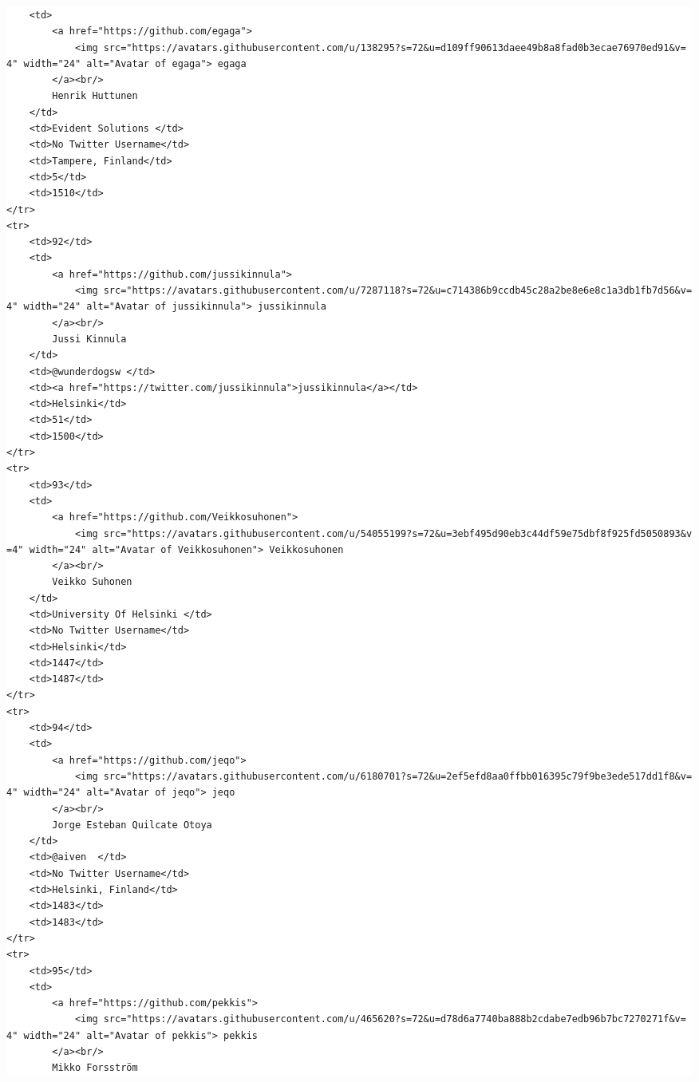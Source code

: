 		<td>
			<a href="https://github.com/egaga">
				<img src="https://avatars.githubusercontent.com/u/138295?s=72&u=d109ff90613daee49b8a8fad0b3ecae76970ed91&v=4" width="24" alt="Avatar of egaga"> egaga
			</a><br/>
			Henrik Huttunen
		</td>
		<td>Evident Solutions </td>
		<td>No Twitter Username</td>
		<td>Tampere, Finland</td>
		<td>5</td>
		<td>1510</td>
	</tr>
	<tr>
		<td>92</td>
		<td>
			<a href="https://github.com/jussikinnula">
				<img src="https://avatars.githubusercontent.com/u/7287118?s=72&u=c714386b9ccdb45c28a2be8e6e8c1a3db1fb7d56&v=4" width="24" alt="Avatar of jussikinnula"> jussikinnula
			</a><br/>
			Jussi Kinnula
		</td>
		<td>@wunderdogsw </td>
		<td><a href="https://twitter.com/jussikinnula">jussikinnula</a></td>
		<td>Helsinki</td>
		<td>51</td>
		<td>1500</td>
	</tr>
	<tr>
		<td>93</td>
		<td>
			<a href="https://github.com/Veikkosuhonen">
				<img src="https://avatars.githubusercontent.com/u/54055199?s=72&u=3ebf495d90eb3c44df59e75dbf8f925fd5050893&v=4" width="24" alt="Avatar of Veikkosuhonen"> Veikkosuhonen
			</a><br/>
			Veikko Suhonen
		</td>
		<td>University Of Helsinki </td>
		<td>No Twitter Username</td>
		<td>Helsinki</td>
		<td>1447</td>
		<td>1487</td>
	</tr>
	<tr>
		<td>94</td>
		<td>
			<a href="https://github.com/jeqo">
				<img src="https://avatars.githubusercontent.com/u/6180701?s=72&u=2ef5efd8aa0ffbb016395c79f9be3ede517dd1f8&v=4" width="24" alt="Avatar of jeqo"> jeqo
			</a><br/>
			Jorge Esteban Quilcate Otoya
		</td>
		<td>@aiven  </td>
		<td>No Twitter Username</td>
		<td>Helsinki, Finland</td>
		<td>1483</td>
		<td>1483</td>
	</tr>
	<tr>
		<td>95</td>
		<td>
			<a href="https://github.com/pekkis">
				<img src="https://avatars.githubusercontent.com/u/465620?s=72&u=d78d6a7740ba888b2cdabe7edb96b7bc7270271f&v=4" width="24" alt="Avatar of pekkis"> pekkis
			</a><br/>
			Mikko Forsström